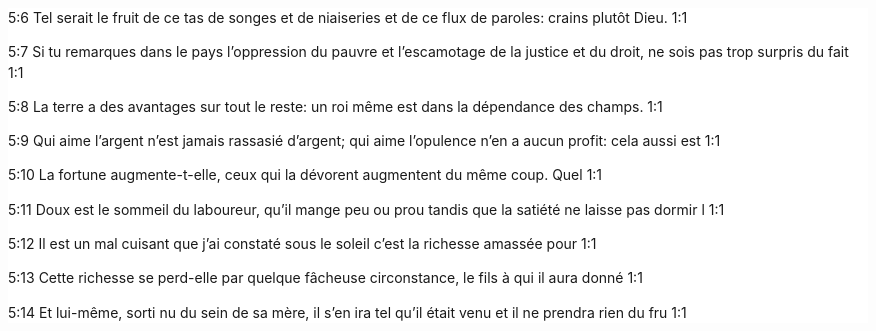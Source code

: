 <span class="marginnote nb" label="5:6" name="5:6">5:6</span><span style="display:none">¤5:6¤</span>
Tel serait le fruit de ce tas de songes et de niaiseries et de ce flux de paroles: crains plutôt Dieu.
<span class="marginnote nb" label="1:1" name="1:1">1:1</span><span style="display:none">¤1:1¤</span>

<span class="marginnote nb" label="5:7" name="5:7">5:7</span><span style="display:none">¤5:7¤</span>
Si tu remarques dans le pays l’oppression du pauvre et l’escamotage de la justice et du droit, ne sois pas trop surpris du fait
<span class="marginnote nb" label="1:1" name="1:1">1:1</span><span style="display:none">¤1:1¤</span>

<span class="marginnote nb" label="5:8" name="5:8">5:8</span><span style="display:none">¤5:8¤</span>
La terre a des avantages sur tout le reste: un roi même est dans la dépendance des champs.
<span class="marginnote nb" label="1:1" name="1:1">1:1</span><span style="display:none">¤1:1¤</span>

<span class="marginnote nb" label="5:9" name="5:9">5:9</span><span style="display:none">¤5:9¤</span>
Qui aime l’argent n’est jamais rassasié d’argent; qui aime l’opulence n’en a aucun profit: cela aussi est
<span class="marginnote nb" label="1:1" name="1:1">1:1</span><span style="display:none">¤1:1¤</span>

<span class="marginnote nb" label="5:10" name="5:10">5:10</span><span style="display:none">¤5:10¤</span>
 La fortune augmente-t-elle, ceux qui la dévorent augmentent du même coup. Quel 
<span class="marginnote nb" label="1:1" name="1:1">1:1</span><span style="display:none">¤1:1¤</span>

<span class="marginnote nb" label="5:11" name="5:11">5:11</span><span style="display:none">¤5:11¤</span>
 Doux est le sommeil du laboureur, qu’il mange peu ou prou tandis que la satiété ne laisse pas dormir l
<span class="marginnote nb" label="1:1" name="1:1">1:1</span><span style="display:none">¤1:1¤</span>

<span class="marginnote nb" label="5:12" name="5:12">5:12</span><span style="display:none">¤5:12¤</span>
Il est un mal cuisant que j’ai constaté sous le soleil c’est la richesse amassée pour
<span class="marginnote nb" label="1:1" name="1:1">1:1</span><span style="display:none">¤1:1¤</span>

<span class="marginnote nb" label="5:13" name="5:13">5:13</span><span style="display:none">¤5:13¤</span>
Cette richesse se perd-elle par quelque fâcheuse circonstance, le fils à qui il aura donné 
<span class="marginnote nb" label="1:1" name="1:1">1:1</span><span style="display:none">¤1:1¤</span>

<span class="marginnote nb" label="5:14" name="5:14">5:14</span><span style="display:none">¤5:14¤</span>
Et lui-même, sorti nu du sein de sa mère, il s’en ira tel qu’il était venu et il ne prendra rien du fru
<span class="marginnote nb" label="1:1" name="1:1">1:1</span><span style="display:none">¤1:1¤</span>
